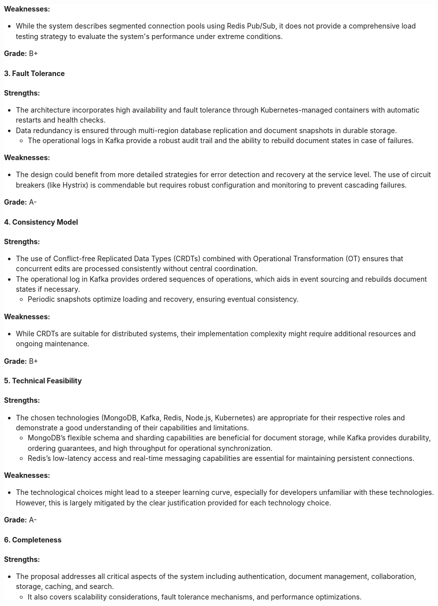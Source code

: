 **Weaknesses:**
- While the system describes segmented connection pools using Redis Pub/Sub, it does not provide a comprehensive load testing strategy to evaluate the system's performance under extreme conditions.

**Grade:** B+

#### 3. Fault Tolerance
**Strengths:**
- The architecture incorporates high availability and fault tolerance through Kubernetes-managed containers with automatic restarts and health checks.
- Data redundancy is ensured through multi-region database replication and document snapshots in durable storage.
  - The operational logs in Kafka provide a robust audit trail and the ability to rebuild document states in case of failures.

**Weaknesses:**
- The design could benefit from more detailed strategies for error detection and recovery at the service level. The use of circuit breakers (like Hystrix) is commendable but requires robust configuration and monitoring to prevent cascading failures.

**Grade:** A-

#### 4. Consistency Model
**Strengths:**
- The use of Conflict-free Replicated Data Types (CRDTs) combined with Operational Transformation (OT) ensures that concurrent edits are processed consistently without central coordination.
- The operational log in Kafka provides ordered sequences of operations, which aids in event sourcing and rebuilds document states if necessary.
  - Periodic snapshots optimize loading and recovery, ensuring eventual consistency.

**Weaknesses:**
- While CRDTs are suitable for distributed systems, their implementation complexity might require additional resources and ongoing maintenance.

**Grade:** B+

#### 5. Technical Feasibility
**Strengths:**
- The chosen technologies (MongoDB, Kafka, Redis, Node.js, Kubernetes) are appropriate for their respective roles and demonstrate a good understanding of their capabilities and limitations.
  - MongoDB’s flexible schema and sharding capabilities are beneficial for document storage, while Kafka provides durability, ordering guarantees, and high throughput for operational synchronization.
  - Redis’s low-latency access and real-time messaging capabilities are essential for maintaining persistent connections.

**Weaknesses:**
- The technological choices might lead to a steeper learning curve, especially for developers unfamiliar with these technologies. However, this is largely mitigated by the clear justification provided for each technology choice.

**Grade:** A-

#### 6. Completeness
**Strengths:**
- The proposal addresses all critical aspects of the system including authentication, document management, collaboration, storage, caching, and search.
  - It also covers scalability considerations, fault tolerance mechanisms, and performance optimizations.
